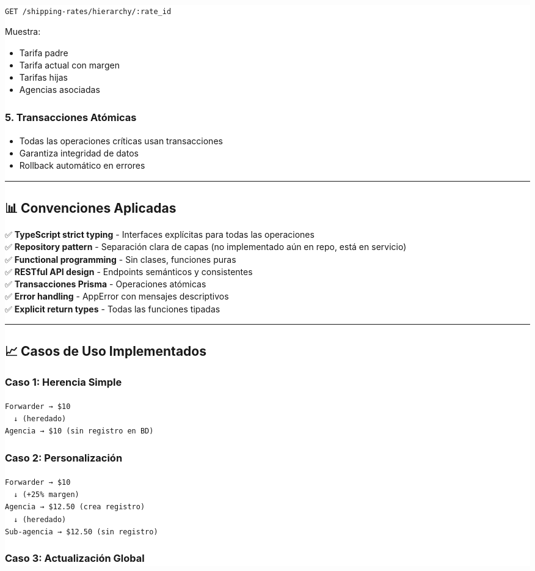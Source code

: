 ```bash
GET /shipping-rates/hierarchy/:rate_id
```

Muestra:

-  Tarifa padre
-  Tarifa actual con margen
-  Tarifas hijas
-  Agencias asociadas

### 5. Transacciones Atómicas

-  Todas las operaciones críticas usan transacciones
-  Garantiza integridad de datos
-  Rollback automático en errores

---

## 📊 Convenciones Aplicadas

✅ **TypeScript strict typing** - Interfaces explícitas para todas las operaciones  
✅ **Repository pattern** - Separación clara de capas (no implementado aún en repo, está en servicio)  
✅ **Functional programming** - Sin clases, funciones puras  
✅ **RESTful API design** - Endpoints semánticos y consistentes  
✅ **Transacciones Prisma** - Operaciones atómicas  
✅ **Error handling** - AppError con mensajes descriptivos  
✅ **Explicit return types** - Todas las funciones tipadas

---

## 📈 Casos de Uso Implementados

### Caso 1: Herencia Simple

```
Forwarder → $10
  ↓ (heredado)
Agencia → $10 (sin registro en BD)
```

### Caso 2: Personalización

```
Forwarder → $10
  ↓ (+25% margen)
Agencia → $12.50 (crea registro)
  ↓ (heredado)
Sub-agencia → $12.50 (sin registro)
```

### Caso 3: Actualización Global
